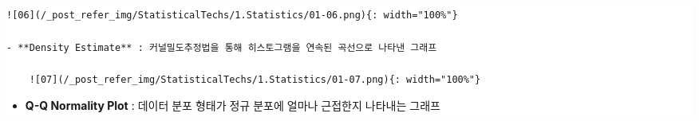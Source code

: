     ![06](/_post_refer_img/StatisticalTechs/1.Statistics/01-06.png){: width="100%"}

    - **Density Estimate** : 커널밀도추정법을 통해 히스토그램을 연속된 곡선으로 나타낸 그래프

        ![07](/_post_refer_img/StatisticalTechs/1.Statistics/01-07.png){: width="100%"}

- **Q-Q Normality Plot** : 데이터 분포 형태가 정규 분포에 얼마나 근접한지 나타내는 그래프
